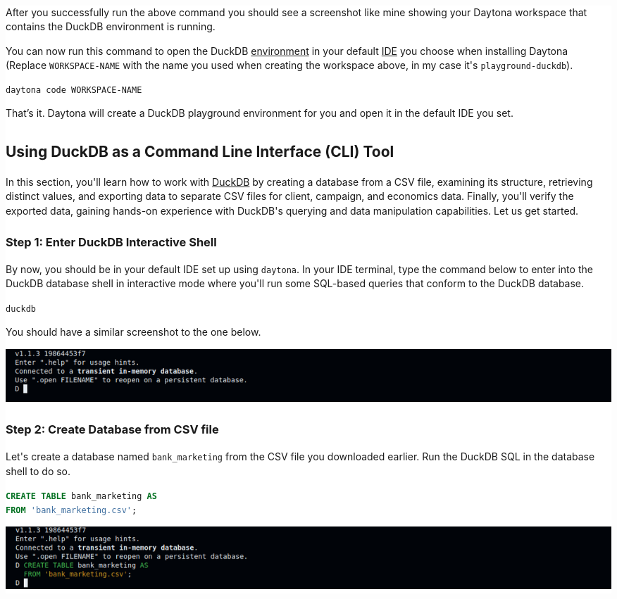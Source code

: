 After you successfully run the above command you should see a screenshot like mine showing your Daytona workspace that contains the DuckDB environment is running.

You can now run this command to open the DuckDB [environment](/definitions/20240819_definition_development%20environment.md) in your default [IDE](/definitions/20240819_definition_integrated%20development%20environment%20_ide_.md) you choose when installing Daytona (Replace `WORKSPACE-NAME` with the name you used when creating the workspace above, in my case it's `playground-duckdb`).

```bash
daytona code WORKSPACE-NAME
```

That’s it. Daytona will create a DuckDB playground environment for you and open it in the default IDE you set.

## Using DuckDB as a Command Line Interface (CLI) Tool

In this section, you'll learn how to work with [DuckDB](/definitions/20240922_definition_duckdb.md) by creating a database from a CSV file, examining its structure, retrieving distinct values, and exporting data to separate CSV files for client, campaign, and economics data. Finally, you'll verify the exported data, gaining hands-on experience with DuckDB's querying and data manipulation capabilities. Let us get started.

### Step 1: Enter DuckDB Interactive Shell

By now, you should be in your default IDE set up using `daytona`. In your IDE terminal, type the command below to enter into the DuckDB database shell in interactive mode where you'll run some SQL-based queries that conform to the DuckDB database.

```sql
duckdb
```

You should have a similar screenshot to the one below.

![screenshot of duckdb interactive shell](assets/20240820_how_to_setup_duckdb_playground_in_daytona_img_1.png)

### Step 2: Create Database from CSV file

Let's create a database named `bank_marketing` from the CSV file you downloaded earlier. Run the DuckDB SQL in the database shell to do so.

```sql
CREATE TABLE bank_marketing AS
FROM 'bank_marketing.csv';
```

![screenshot of creating database from csv file](assets/20240820_how_to_setup_duckdb_playground_in_daytona_img_2.png)
